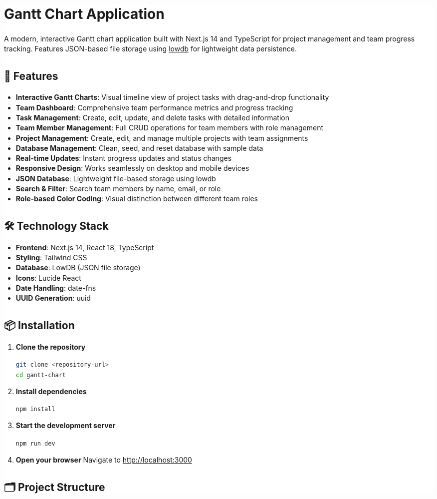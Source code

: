 # Gantt Chart Application

A modern, interactive Gantt chart application built with Next.js 14 and TypeScript for project management and team progress tracking. Features JSON-based file storage using [lowdb](https://github.com/typicode/lowdb) for lightweight data persistence.

## 🚀 Features

- **Interactive Gantt Charts**: Visual timeline view of project tasks with drag-and-drop functionality
- **Team Dashboard**: Comprehensive team performance metrics and progress tracking
- **Task Management**: Create, edit, update, and delete tasks with detailed information
- **Team Member Management**: Full CRUD operations for team members with role management
- **Project Management**: Create, edit, and manage multiple projects with team assignments
- **Database Management**: Clean, seed, and reset database with sample data
- **Real-time Updates**: Instant progress updates and status changes
- **Responsive Design**: Works seamlessly on desktop and mobile devices
- **JSON Database**: Lightweight file-based storage using lowdb
- **Search & Filter**: Search team members by name, email, or role
- **Role-based Color Coding**: Visual distinction between different team roles

## 🛠️ Technology Stack

- **Frontend**: Next.js 14, React 18, TypeScript
- **Styling**: Tailwind CSS
- **Database**: LowDB (JSON file storage)
- **Icons**: Lucide React
- **Date Handling**: date-fns
- **UUID Generation**: uuid

## 📦 Installation

1. **Clone the repository**
   ```bash
   git clone <repository-url>
   cd gantt-chart
   ```

2. **Install dependencies**
   ```bash
   npm install
   ```

3. **Start the development server**
   ```bash
   npm run dev
   ```

4. **Open your browser**
   Navigate to [http://localhost:3000](http://localhost:3000)

## 🗂️ Project Structure

